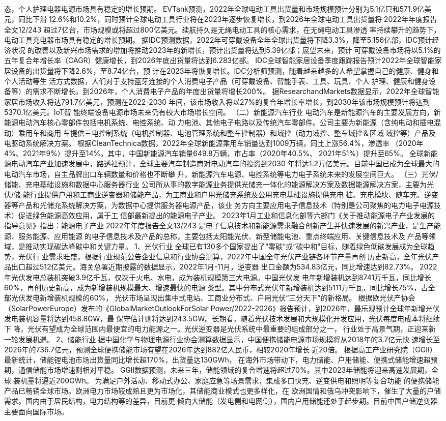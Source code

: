 态，个人护理电器电源市场具有稳定的增长预期。
EVTank预测，2022年全球电动工具出货量和市场规模预计分别为5.1亿只和571.9亿美元，同比下滑
12.6%和10.2%，同时预计全球电动工具行业将在2023年逐步恢复增长，到2026年全球电动工具出货量将
2022年年度报告全文12/243
超过7亿台，市场规模或将超过800亿美元。续航持久是无绳电动工具的核心需求，在无绳电动工具渗透
率持续攀升的趋势下，电动工具充电器市场具有稳定的增长预期。
据IDC预测数据，2022年可穿戴设备全年全球出货量将下降3.3%，降至5.156亿部，IDC预计经济状况
的改善以及新兴市场需求的增加将推动2023年的新增长，预计出货量将达到5.39亿部；展望未来，预计
可穿戴设备市场将以5.1%的五年复合年增长率（CAGR）健康增长，到2026年底出货量将达到6.283亿部。
IDC全球智能家居设备季度跟踪报告预计2022年全球智能家居设备的出货量将下降2.6%，至8.74亿台，预
计在2023年将恢复增长。IDC分析师预测，随着越来越多的人希望掌握自己的健康、健身和个人活动等生
活方式数据，人们对于支持蓝牙连接的个人消费电子产品（可穿戴设备、智能手表、工具、玩具、个人
护理、健康和健身设备等）的需求不断增长。到2026年，个人消费电子产品的年度出货量将增长200%。
据ResearchandMarkets数据显示，2022年全球智能家居市场收入将达791.7亿美元，预测在2022-2030
年间，该市场收入将以27%的复合年增长率增长，到2030年该市场规模预计将达到5370.1亿美元。IoT智
能终端设备电源市场未来仍有较大市场增长空间。
（二）新能源汽车行业
电动汽车是新能源汽车的主要发展方向，新能源电动汽车核心零部件包括电机系统、电控系统、动
力电池、其他电子电路以及传统汽车零部件。公司主要为新能源（含纯电动和插电混动）乘用车和商用
车提供三电控制系统（电机控制器、电池管理系统和整车控制器）和域控（动力域控、整车域控＆区域
域控等）产品及电驱动系统解决方案。
根据CleanTechnica数据，2022年全球新能源乘用车销量达到1009万辆，同比上涨56.4%，渗透率
（2020年4%、2021年9%）提升至14%。其中，中国新能源汽车销量649.8万辆，市占率（2020年40.5%、
2021年51%）提升至65%。
全球新能源电动汽车产业加速发展中，路透社预计，全球主要汽车制造商对电动汽车的投资到2030
年将达1.2万亿美元。目前中国已成为全球最大的电动汽车市场，自主品牌出口车辆数量和价格也不断攀
升，新能源汽车电源、电控系统等电力电子系统未来的发展空间巨大。
（三）光伏/储能、充电基础设施和数据中心服务器行业
公司所从事的数字能源业务提供光储充一体化的能源解决方案及数据能源解决方案，主要为光伏/储
能行业提供户用和工商业逆变器和储能产品，为工商业和户用光储充系统及公用充电基础设施提供充电
桩、充电模块、随车充、逆变器等产品和光储充系统解决方案，为数据中心提供服务器电源产品，该业
务方向主要应用电子信息技术（特别是公司聚焦的电力电子电源技术）促进绿色能源高效应用，属于工
信部最新提出的能源电子产业。
2023年1月工业和信息化部等六部门《关于推动能源电子产业发展的指导意见》指出：能源电子产业
2022年年度报告全文13/243
是电子信息技术和新能源需求融合创新产生并快速发展的新兴产业，是生产能源、服务能源、应用能源
的电子信息技术及产品的总称，主要包括太阳能光伏、新型储能电池、重点终端应用、关键信息技术及
产品等领域，是推动实现碳达峰碳中和关键力量。
1、光伏行业
全球已有130多个国家提出了“零碳”或“碳中和”目标，随着绿色低碳发展成为全球趋势，光伏行
业需求旺盛。根据行业规范公告企业信息和行业协会测算，2022年中国全年光伏产业链各环节产量再创
历史新高，全年光伏产品出口超过512亿美元。海关总署近期披露的数据显示，2022年1月-11月，逆变器
出口金额为534.83亿元，同比增速达到82.73%。
2022年光伏发电总装机突破3.9亿千瓦，仅次于火电、水电，成为装机规模第三大电源。中国光伏发
电年新增装机达到8741万千瓦，同比增长60%，再创历史新高，成为新增装机规模最大、增速最快的电源
类型。其中分布式光伏年新增装机达到5111万千瓦，同比增长75%，占全部光伏发电新增装机规模的60%，
光伏市场呈现出集中式电站、工商业分布式、户用光伏“三分天下”的新格局。
根据欧光伏产协会（SolarPowerEurope）发布的《GlobalMarketOutlookForSolar
Power/2022-2026》报告预计，到2026年，最乐观预计全球年新增光伏发电装机容量将达到458.8GW，最
保守估计则将达到243.5GW。长期看，随着光伏技术发展和大规模化开发应用，光伏每度电成本将继续下
降，光伏有望成为全球范围内最便宜的电力能源之一。光伏逆变器是光伏系统中最重要的组成部分之一，
行业处于高景气期，正迎来新一轮发展机遇。
2、储能行业
据中国化学与物理电源行业协会测算数据显示，中国便携储能电源市场规模将从2018年的3.7亿元快
速增长至2026年的736.7亿元，预测全球便携储能市场有望在2026年达到882亿人民币，相较2020年增长
近20倍。
根据高工产业研究院（GGII）最新统计，储能锂电池市场出货量同比增长超170%，出货量达130GWh，
在海外市场带动下，电力储能、户用储能、便携式储能增速超预期，通信储能市场增速则相对平稳。
GGII数据预测，未来三年，储能领域的复合增速将超过70%。其中2023年储能将迎来高速发展期，全球
装机量将逼近200GWh。
为满足户外活动、移动式办公、家庭应急等场景需求，集成多口快充、逆变供电和照明等复合功能
的便携储能产品已畅销全球市场。欧洲电力市场较成熟且更为市场化，其储能商业模式也更多样化，在
欧洲国情和俄乌冲突影响下，催生了大量的户储需求。国内由于居民结构，电力结构等的差异，目前更
倾向大储能（发电侧和电网侧），国内户用储能还处于起步期。目前中国户储逆变器主要面向国际市场。